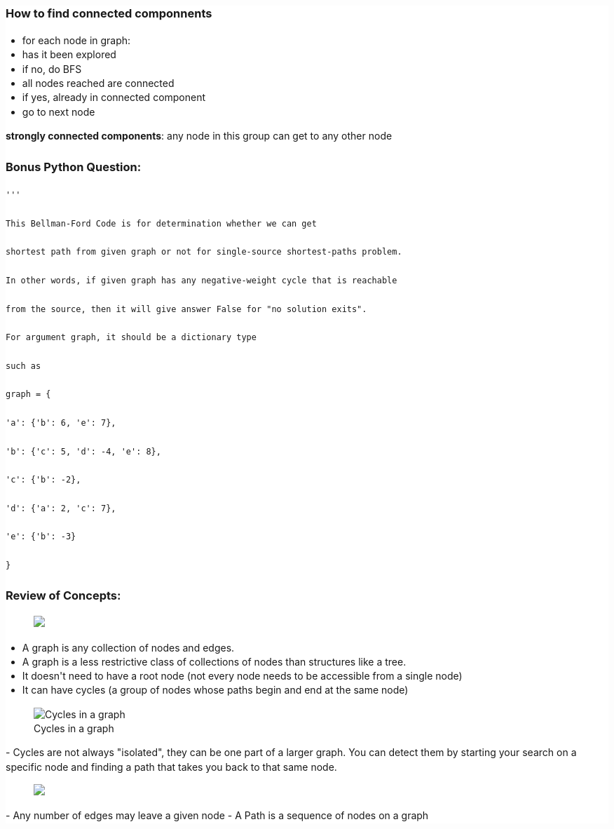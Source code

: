 ### How to find connected componnents

-   <span id="4bd0">for each node in graph:</span>
-   <span id="6e20">has it been explored</span>
-   <span id="40be">if no, do BFS</span>
-   <span id="96f4">all nodes reached are connected</span>
-   <span id="e152">if yes, already in connected component</span>
-   <span id="3f15">go to next node</span>

**strongly connected components**: any node in this group can get to any other node

### Bonus Python Question:

    '''

    This Bellman-Ford Code is for determination whether we can get

    shortest path from given graph or not for single-source shortest-paths problem.

    In other words, if given graph has any negative-weight cycle that is reachable

    from the source, then it will give answer False for "no solution exits".

    For argument graph, it should be a dictionary type

    such as

    graph = {

    'a': {'b': 6, 'e': 7},

    'b': {'c': 5, 'd': -4, 'e': 8},

    'c': {'b': -2},

    'd': {'a': 2, 'c': 7},

    'e': {'b': -3}

    }

### Review of Concepts:

<figure><img src="https://cdn-images-1.medium.com/max/1200/0*oOYEgDBV2yhim9SC" class="graf-image" /></figure>

-   <span id="9d7a">A graph is any collection of nodes and edges.</span>
-   <span id="7a3a">A graph is a less restrictive class of collections of nodes than structures like a tree.</span>
-   <span id="8d05">It doesn't need to have a root node (not every node needs to be accessible from a single node)</span>
-   <span id="6fac">It can have cycles (a group of nodes whose paths begin and end at the same node)</span>

<figure><img src="https://cdn-images-1.medium.com/max/800/0*nN2X6TCy0JSh4mfL.gif" alt="Cycles in a graph" class="graf-image" /><figcaption>Cycles in a graph</figcaption></figure>-   <span id="783b">Cycles are not always "isolated", they can be one part of a larger graph. You can detect them by starting your search on a specific node and finding a path that takes you back to that same node.</span>

<figure><img src="https://cdn-images-1.medium.com/max/800/0*0EdGqDUlj_HEnyEc.png" class="graf-image" /></figure>-   <span id="fe92">Any number of edges may leave a given node</span>
-   <span id="915b">A Path is a sequence of nodes on a graph</span>
